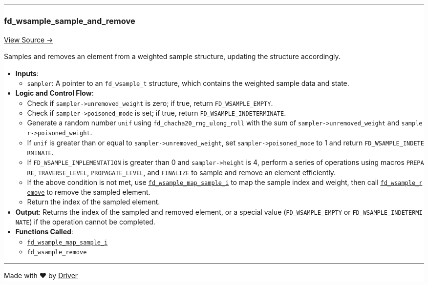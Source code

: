 
---
### fd\_wsample\_sample\_and\_remove
[View Source →](<../../../../../src/ballet/wsample/fd_wsample.c#L779>)

Samples and removes an element from a weighted sample structure, updating the structure accordingly.
- **Inputs**:
    - ``sampler``: A pointer to an `fd_wsample_t` structure, which contains the weighted sample data and state.
- **Logic and Control Flow**:
    - Check if `sampler->unremoved_weight` is zero; if true, return `FD_WSAMPLE_EMPTY`.
    - Check if `sampler->poisoned_mode` is set; if true, return `FD_WSAMPLE_INDETERMINATE`.
    - Generate a random number `unif` using `fd_chacha20_rng_ulong_roll` with the sum of `sampler->unremoved_weight` and `sampler->poisoned_weight`.
    - If `unif` is greater than or equal to `sampler->unremoved_weight`, set `sampler->poisoned_mode` to 1 and return `FD_WSAMPLE_INDETERMINATE`.
    - If `FD_WSAMPLE_IMPLEMENTATION` is greater than 0 and `sampler->height` is 4, perform a series of operations using macros `PREPARE`, `TRAVERSE_LEVEL`, `PROPAGATE_LEVEL`, and `FINALIZE` to sample and remove an element efficiently.
    - If the above condition is not met, use [`fd_wsample_map_sample_i`](<#fd_wsample_map_sample_i>) to map the sample index and weight, then call [`fd_wsample_remove`](<#fd_wsample_remove>) to remove the sampled element.
    - Return the index of the sampled element.
- **Output**: Returns the index of the sampled and removed element, or a special value (`FD_WSAMPLE_EMPTY` or `FD_WSAMPLE_INDETERMINATE`) if the operation cannot be completed.
- **Functions Called**:
    - [`fd_wsample_map_sample_i`](<#fd_wsample_map_sample_i>)
    - [`fd_wsample_remove`](<#fd_wsample_remove>)



---
Made with ❤️ by [Driver](https://www.driver.ai/)
